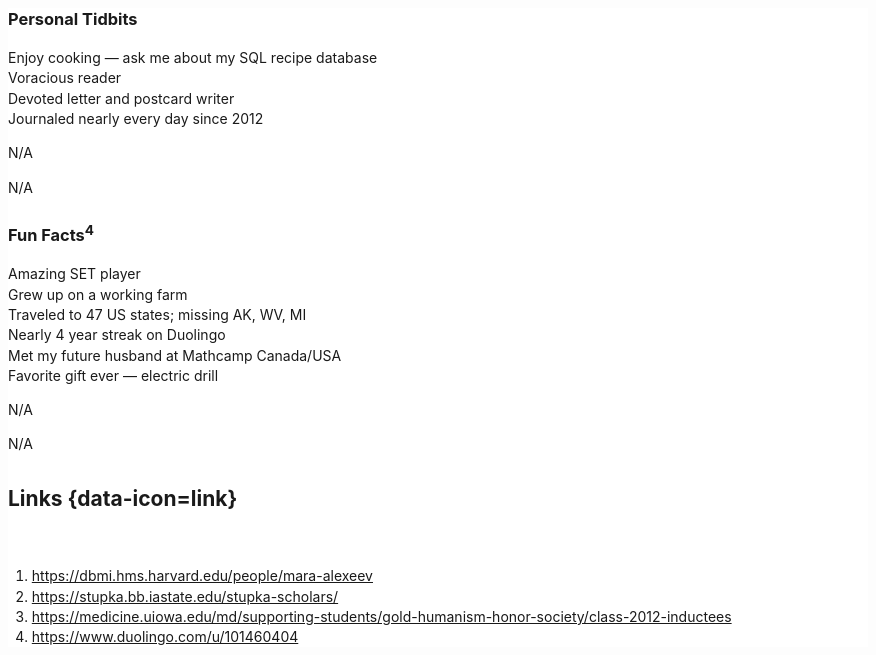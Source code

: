 ### Personal Tidbits

Enjoy cooking — ask me about my SQL recipe database  
Voracious reader  
Devoted letter and postcard writer  
Journaled nearly every day since 2012

N/A

N/A





### Fun Facts<sup>4</sup>

Amazing SET player  
Grew up on a working farm  
Traveled to 47 US states; missing AK, WV, MI  
Nearly 4 year streak on Duolingo  
Met my future husband at Mathcamp Canada/USA  
Favorite gift ever — electric drill

N/A

N/A








Links {data-icon=link}
--------------------------------------------------------------------------------

<br>


1. https://dbmi.hms.harvard.edu/people/mara-alexeev
2. https://stupka.bb.iastate.edu/stupka-scholars/
3. https://medicine.uiowa.edu/md/supporting-students/gold-humanism-honor-society/class-2012-inductees
4. https://www.duolingo.com/u/101460404


